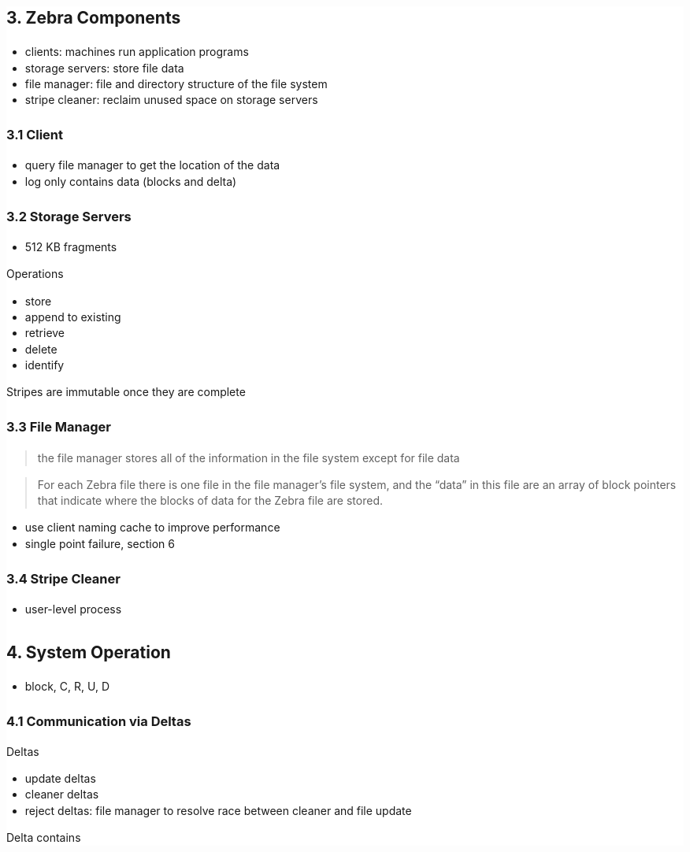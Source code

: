 ## 3. Zebra Components

- clients: machines run application programs
- storage servers: store file data
- file manager: file and directory structure of the file system
- stripe cleaner: reclaim unused space on storage servers

### 3.1 Client

- query file manager to get the location of the data
- log only contains data (blocks and delta)

### 3.2 Storage Servers

- 512 KB fragments

Operations

- store
- append to existing
- retrieve
- delete
- identify

Stripes are immutable once they are complete

### 3.3 File Manager

> the file manager stores all of the information in the file system except for file data

> For each Zebra file there is one file in the file manager’s file system, and the “data” in this file are an array
of block pointers that indicate where the blocks of data for the Zebra file are stored.

- use client naming cache to improve performance
- single point failure, section 6

### 3.4 Stripe Cleaner

- user-level process

## 4. System Operation

- block, C, R, U, D

### 4.1 Communication via Deltas

Deltas

- update deltas
- cleaner deltas
- reject deltas: file manager to resolve race between cleaner and file update

Delta contains
